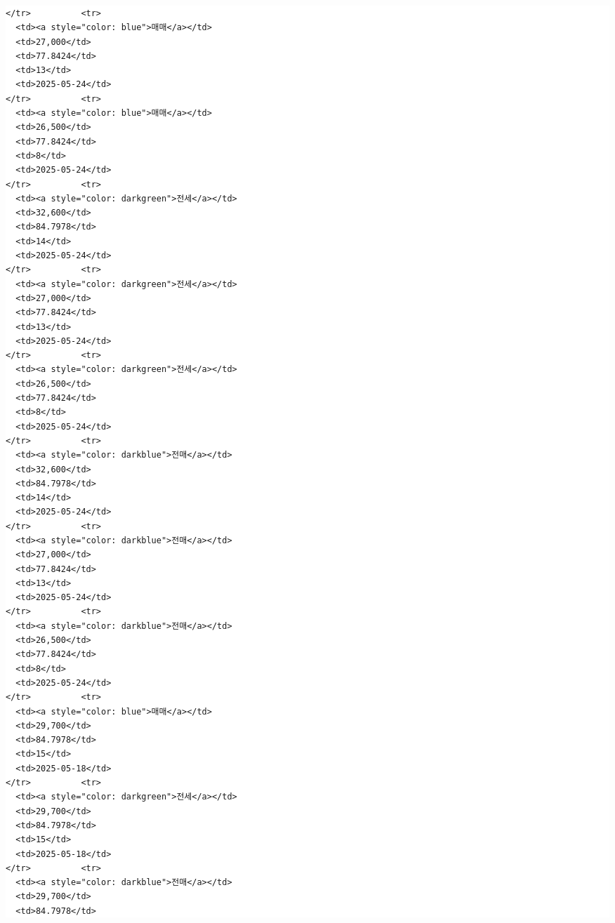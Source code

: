     </tr>          <tr>
      <td><a style="color: blue">매매</a></td>
      <td>27,000</td>
      <td>77.8424</td>
      <td>13</td>
      <td>2025-05-24</td>
    </tr>          <tr>
      <td><a style="color: blue">매매</a></td>
      <td>26,500</td>
      <td>77.8424</td>
      <td>8</td>
      <td>2025-05-24</td>
    </tr>          <tr>
      <td><a style="color: darkgreen">전세</a></td>
      <td>32,600</td>
      <td>84.7978</td>
      <td>14</td>
      <td>2025-05-24</td>
    </tr>          <tr>
      <td><a style="color: darkgreen">전세</a></td>
      <td>27,000</td>
      <td>77.8424</td>
      <td>13</td>
      <td>2025-05-24</td>
    </tr>          <tr>
      <td><a style="color: darkgreen">전세</a></td>
      <td>26,500</td>
      <td>77.8424</td>
      <td>8</td>
      <td>2025-05-24</td>
    </tr>          <tr>
      <td><a style="color: darkblue">전매</a></td>
      <td>32,600</td>
      <td>84.7978</td>
      <td>14</td>
      <td>2025-05-24</td>
    </tr>          <tr>
      <td><a style="color: darkblue">전매</a></td>
      <td>27,000</td>
      <td>77.8424</td>
      <td>13</td>
      <td>2025-05-24</td>
    </tr>          <tr>
      <td><a style="color: darkblue">전매</a></td>
      <td>26,500</td>
      <td>77.8424</td>
      <td>8</td>
      <td>2025-05-24</td>
    </tr>          <tr>
      <td><a style="color: blue">매매</a></td>
      <td>29,700</td>
      <td>84.7978</td>
      <td>15</td>
      <td>2025-05-18</td>
    </tr>          <tr>
      <td><a style="color: darkgreen">전세</a></td>
      <td>29,700</td>
      <td>84.7978</td>
      <td>15</td>
      <td>2025-05-18</td>
    </tr>          <tr>
      <td><a style="color: darkblue">전매</a></td>
      <td>29,700</td>
      <td>84.7978</td>